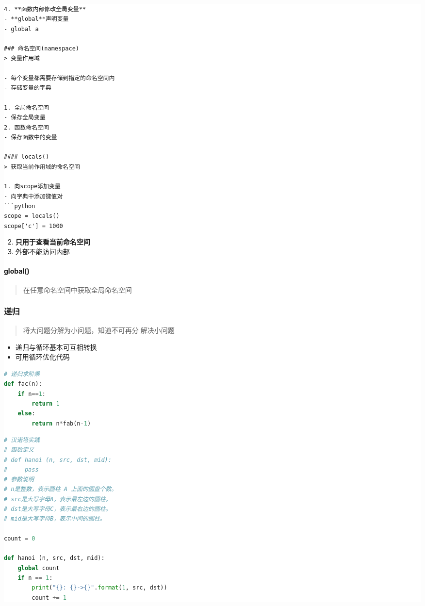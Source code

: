 ```
4. **函数内部修改全局变量**
- **global**声明变量
- global a

### 命名空间(namespace)
> 变量作用域

- 每个变量都需要存储到指定的命名空间内
- 存储变量的字典

1. 全局命名空间
- 保存全局变量 
2. 函数命名空间
- 保存函数中的变量

#### locals()
> 获取当前作用域的命名空间

1. 向scope添加变量
- 向字典中添加键值对
​```python
scope = locals()
scope['c'] = 1000
```
2. **只用于查看当前命名空间**
3. 外部不能访问内部

#### global()
> 在任意命名空间中获取全局命名空间


### 递归
> 将大问题分解为小问题，知道不可再分
> 解决小问题

- 递归与循环基本可互相转换
- 可用循环优化代码

```python
# 递归求阶乘
def fac(n):
	if n==1:
		return 1
	else:
		return n*fab(n-1)
```

```python
# 汉诺塔实践
# 函数定义
# def hanoi (n, src, dst, mid):
#     pass
# 参数说明
# n是整数，表示圆柱 A 上面的圆盘个数。
# src是大写字母A，表示最左边的圆柱。
# dst是大写字母C，表示最右边的圆柱。
# mid是大写字母B，表示中间的圆柱。

count = 0

def hanoi (n, src, dst, mid):
    global count
    if n == 1:
        print("{}: {}->{}".format(1, src, dst))
        count += 1
```